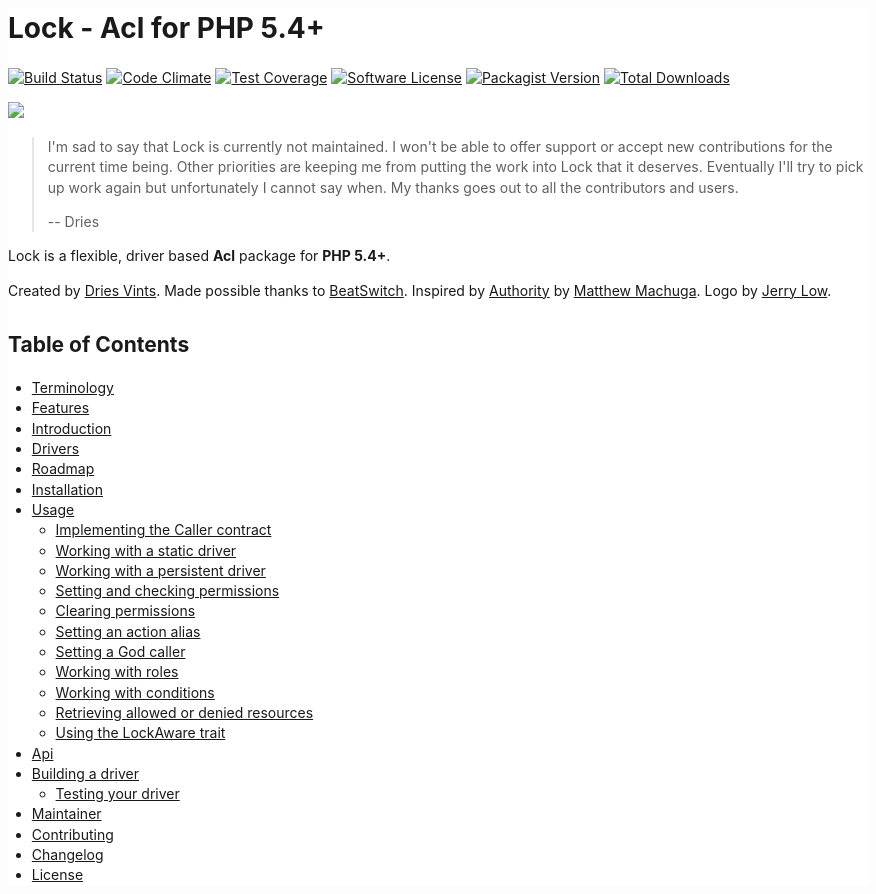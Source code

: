# Lock - Acl for PHP 5.4+

[![Build Status](https://img.shields.io/travis/BeatSwitch/lock/master.svg?style=flat-square)](https://travis-ci.org/BeatSwitch/lock)
[![Code Climate](https://codeclimate.com/github/BeatSwitch/lock/badges/gpa.svg)](https://codeclimate.com/github/BeatSwitch/lock)
[![Test Coverage](https://codeclimate.com/github/BeatSwitch/lock/badges/coverage.svg)](https://codeclimate.com/github/BeatSwitch/lock/coverage)
[![Software License](https://img.shields.io/badge/license-MIT-brightgreen.svg?style=flat-square)](license.md)
[![Packagist Version](https://img.shields.io/packagist/v/beatswitch/lock.svg?style=flat-square)](https://packagist.org/packages/beatswitch/lock)
[![Total Downloads](https://img.shields.io/packagist/dt/beatswitch/lock.svg?style=flat-square)](https://packagist.org/packages/beatswitch/lock)

<img width="100%" src="https://s3.eu-central-1.amazonaws.com/assets.beatswitch.com/lock_banner.png">

> I'm sad to say that Lock is currently not maintained. I won't be able to offer support or accept new contributions for the current time being. Other priorities are keeping me from putting the work into Lock that it deserves. Eventually I'll try to pick up work again but unfortunately I cannot say when. My thanks goes out to all the contributors and users.
>
> -- Dries

Lock is a flexible, driver based **Acl** package for **PHP 5.4+**.

Created by [Dries Vints](https://twitter.com/driesvints). Made possible thanks to [BeatSwitch](https://beatswitch.com). Inspired by [Authority](https://github.com/machuga/authority) by [Matthew Machuga](https://twitter.com/machuga). Logo by [Jerry Low](http://www.jerrylow.com).

## Table of Contents

- [Terminology](#terminology)
- [Features](#features)
- [Introduction](#introduction)
- [Drivers](#drivers)
- [Roadmap](#roadmap)
- [Installation](#installation)
- [Usage](#usage)
    - [Implementing the Caller contract](#implementing-the-caller-contract)
    - [Working with a static driver](#working-with-a-static-driver)
    - [Working with a persistent driver](#working-with-a-persistent-driver)
    - [Setting and checking permissions](#setting-and-checking-permissions)
    - [Clearing permissions](#clearing-permissions)
    - [Setting an action alias](#setting-an-action-alias)
    - [Setting a God caller](#setting-a-god-caller)
    - [Working with roles](#working-with-roles)
    - [Working with conditions](#working-with-conditions)
    - [Retrieving allowed or denied resources](#retrieving-allowed-or-denied-resources)
    - [Using the LockAware trait](#using-the-lockaware-trait)
- [Api](#api)
- [Building a driver](#building-a-driver)
    - [Testing your driver](#testing-your-driver)
- [Maintainer](#maintainer)
- [Contributing](#contributing)
- [Changelog](#changelog)
- [License](#license)
